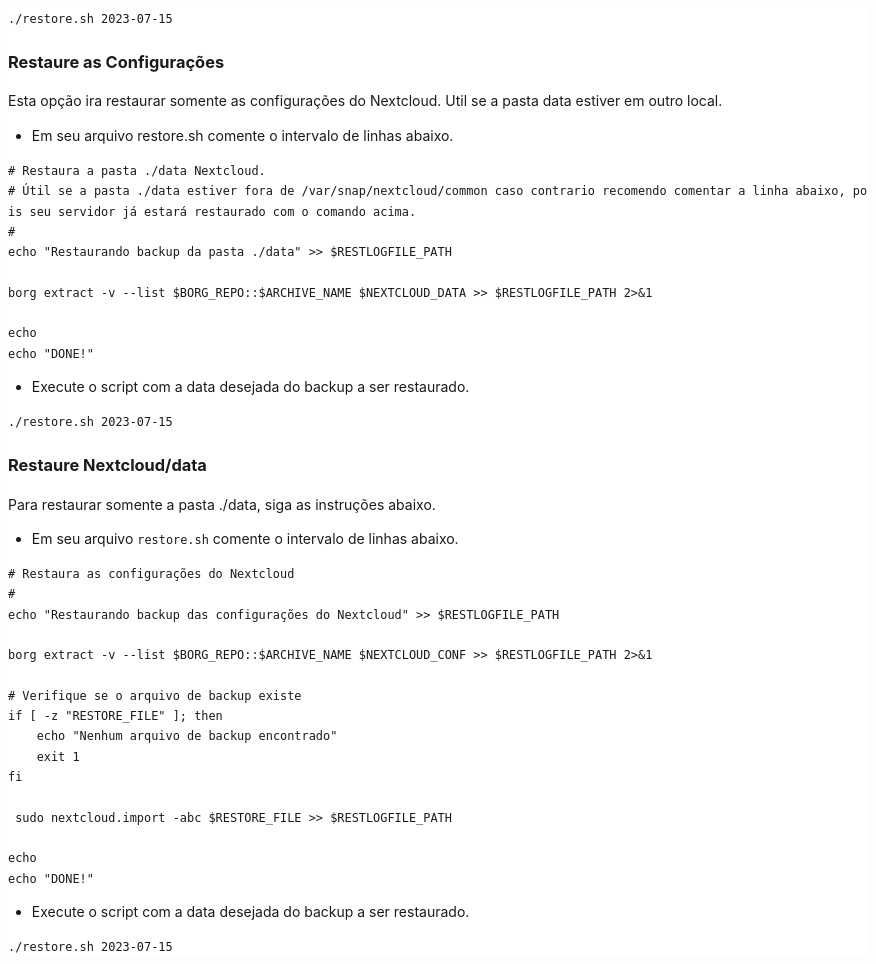  ```
 ./restore.sh 2023-07-15
 ```
### **Restaure as Configurações**

Esta opção ira restaurar somente as configurações do Nextcloud. Util se a pasta data estiver em outro local.

  - Em seu arquivo restore.sh comente o intervalo de linhas abaixo.
 ```
 # Restaura a pasta ./data Nextcloud.
 # Útil se a pasta ./data estiver fora de /var/snap/nextcloud/common caso contrario recomendo comentar a linha abaixo, pois seu servidor já estará restaurado com o comando acima. 
 # 
 echo "Restaurando backup da pasta ./data" >> $RESTLOGFILE_PATH

 borg extract -v --list $BORG_REPO::$ARCHIVE_NAME $NEXTCLOUD_DATA >> $RESTLOGFILE_PATH 2>&1

 echo
 echo "DONE!"
 ```
  - Execute o script com a data desejada do backup a ser restaurado.

 ```
 ./restore.sh 2023-07-15
 ```

### **Restaure Nextcloud/data**

Para restaurar somente a pasta ./data, siga as instruções abaixo.

  - Em seu arquivo `restore.sh` comente o intervalo de linhas abaixo. 

 ```
 # Restaura as configurações do Nextcloud 
 # 
 echo "Restaurando backup das configurações do Nextcloud" >> $RESTLOGFILE_PATH

 borg extract -v --list $BORG_REPO::$ARCHIVE_NAME $NEXTCLOUD_CONF >> $RESTLOGFILE_PATH 2>&1

 # Verifique se o arquivo de backup existe
 if [ -z "RESTORE_FILE" ]; then
     echo "Nenhum arquivo de backup encontrado"
     exit 1
 fi

  sudo nextcloud.import -abc $RESTORE_FILE >> $RESTLOGFILE_PATH

 echo
 echo "DONE!"
 ```

  - Execute o script com a data desejada do backup a ser restaurado.

   ```
   ./restore.sh 2023-07-15
   ```
